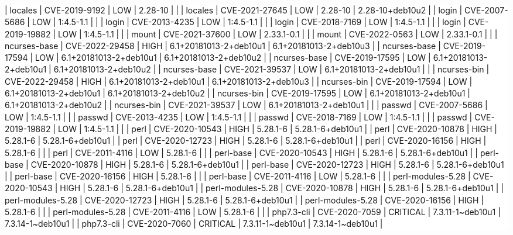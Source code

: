 | locales         |    CVE-2019-9192   |   LOW  |  2.28-10 |  |
| locales         |    CVE-2021-27645   |   LOW  |  2.28-10 | 2.28-10+deb10u2 |
| login         |    CVE-2007-5686   |   LOW  |  1:4.5-1.1 |  |
| login         |    CVE-2013-4235   |   LOW  |  1:4.5-1.1 |  |
| login         |    CVE-2018-7169   |   LOW  |  1:4.5-1.1 |  |
| login         |    CVE-2019-19882   |   LOW  |  1:4.5-1.1 |  |
| mount         |    CVE-2021-37600   |   LOW  |  2.33.1-0.1 |  |
| mount         |    CVE-2022-0563   |   LOW  |  2.33.1-0.1 |  |
| ncurses-base         |    CVE-2022-29458   |   HIGH  |  6.1+20181013-2+deb10u1 | 6.1+20181013-2+deb10u3 |
| ncurses-base         |    CVE-2019-17594   |   LOW  |  6.1+20181013-2+deb10u1 | 6.1+20181013-2+deb10u2 |
| ncurses-base         |    CVE-2019-17595   |   LOW  |  6.1+20181013-2+deb10u1 | 6.1+20181013-2+deb10u2 |
| ncurses-base         |    CVE-2021-39537   |   LOW  |  6.1+20181013-2+deb10u1 |  |
| ncurses-bin         |    CVE-2022-29458   |   HIGH  |  6.1+20181013-2+deb10u1 | 6.1+20181013-2+deb10u3 |
| ncurses-bin         |    CVE-2019-17594   |   LOW  |  6.1+20181013-2+deb10u1 | 6.1+20181013-2+deb10u2 |
| ncurses-bin         |    CVE-2019-17595   |   LOW  |  6.1+20181013-2+deb10u1 | 6.1+20181013-2+deb10u2 |
| ncurses-bin         |    CVE-2021-39537   |   LOW  |  6.1+20181013-2+deb10u1 |  |
| passwd         |    CVE-2007-5686   |   LOW  |  1:4.5-1.1 |  |
| passwd         |    CVE-2013-4235   |   LOW  |  1:4.5-1.1 |  |
| passwd         |    CVE-2018-7169   |   LOW  |  1:4.5-1.1 |  |
| passwd         |    CVE-2019-19882   |   LOW  |  1:4.5-1.1 |  |
| perl         |    CVE-2020-10543   |   HIGH  |  5.28.1-6 | 5.28.1-6+deb10u1 |
| perl         |    CVE-2020-10878   |   HIGH  |  5.28.1-6 | 5.28.1-6+deb10u1 |
| perl         |    CVE-2020-12723   |   HIGH  |  5.28.1-6 | 5.28.1-6+deb10u1 |
| perl         |    CVE-2020-16156   |   HIGH  |  5.28.1-6 |  |
| perl         |    CVE-2011-4116   |   LOW  |  5.28.1-6 |  |
| perl-base         |    CVE-2020-10543   |   HIGH  |  5.28.1-6 | 5.28.1-6+deb10u1 |
| perl-base         |    CVE-2020-10878   |   HIGH  |  5.28.1-6 | 5.28.1-6+deb10u1 |
| perl-base         |    CVE-2020-12723   |   HIGH  |  5.28.1-6 | 5.28.1-6+deb10u1 |
| perl-base         |    CVE-2020-16156   |   HIGH  |  5.28.1-6 |  |
| perl-base         |    CVE-2011-4116   |   LOW  |  5.28.1-6 |  |
| perl-modules-5.28         |    CVE-2020-10543   |   HIGH  |  5.28.1-6 | 5.28.1-6+deb10u1 |
| perl-modules-5.28         |    CVE-2020-10878   |   HIGH  |  5.28.1-6 | 5.28.1-6+deb10u1 |
| perl-modules-5.28         |    CVE-2020-12723   |   HIGH  |  5.28.1-6 | 5.28.1-6+deb10u1 |
| perl-modules-5.28         |    CVE-2020-16156   |   HIGH  |  5.28.1-6 |  |
| perl-modules-5.28         |    CVE-2011-4116   |   LOW  |  5.28.1-6 |  |
| php7.3-cli         |    CVE-2020-7059   |   CRITICAL  |  7.3.11-1~deb10u1 | 7.3.14-1~deb10u1 |
| php7.3-cli         |    CVE-2020-7060   |   CRITICAL  |  7.3.11-1~deb10u1 | 7.3.14-1~deb10u1 |
